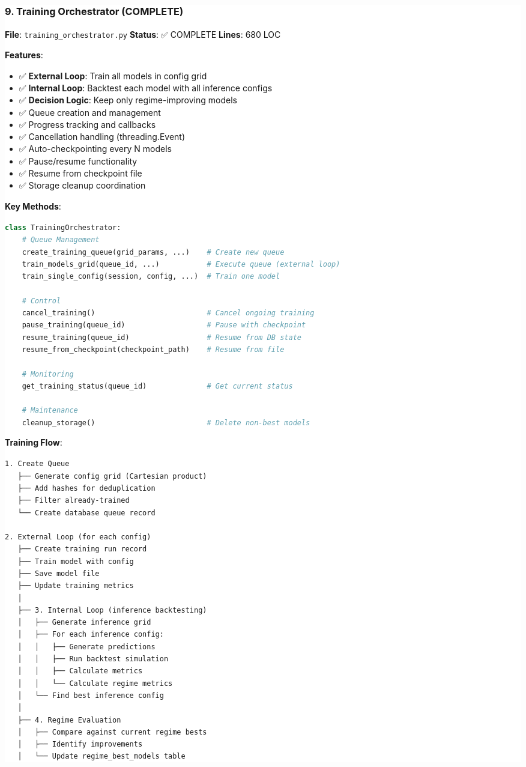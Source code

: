 ### 9. Training Orchestrator (COMPLETE)
**File**: `training_orchestrator.py`
**Status**: ✅ COMPLETE
**Lines**: 680 LOC

**Features**:
- ✅ **External Loop**: Train all models in config grid
- ✅ **Internal Loop**: Backtest each model with all inference configs
- ✅ **Decision Logic**: Keep only regime-improving models
- ✅ Queue creation and management
- ✅ Progress tracking and callbacks
- ✅ Cancellation handling (threading.Event)
- ✅ Auto-checkpointing every N models
- ✅ Pause/resume functionality
- ✅ Resume from checkpoint file
- ✅ Storage cleanup coordination

**Key Methods**:
```python
class TrainingOrchestrator:
    # Queue Management
    create_training_queue(grid_params, ...)    # Create new queue
    train_models_grid(queue_id, ...)           # Execute queue (external loop)
    train_single_config(session, config, ...)  # Train one model

    # Control
    cancel_training()                          # Cancel ongoing training
    pause_training(queue_id)                   # Pause with checkpoint
    resume_training(queue_id)                  # Resume from DB state
    resume_from_checkpoint(checkpoint_path)    # Resume from file

    # Monitoring
    get_training_status(queue_id)              # Get current status

    # Maintenance
    cleanup_storage()                          # Delete non-best models
```

**Training Flow**:
```
1. Create Queue
   ├── Generate config grid (Cartesian product)
   ├── Add hashes for deduplication
   ├── Filter already-trained
   └── Create database queue record

2. External Loop (for each config)
   ├── Create training run record
   ├── Train model with config
   ├── Save model file
   ├── Update training metrics
   │
   ├── 3. Internal Loop (inference backtesting)
   │   ├── Generate inference grid
   │   ├── For each inference config:
   │   │   ├── Generate predictions
   │   │   ├── Run backtest simulation
   │   │   ├── Calculate metrics
   │   │   └── Calculate regime metrics
   │   └── Find best inference config
   │
   ├── 4. Regime Evaluation
   │   ├── Compare against current regime bests
   │   ├── Identify improvements
   │   └── Update regime_best_models table
```